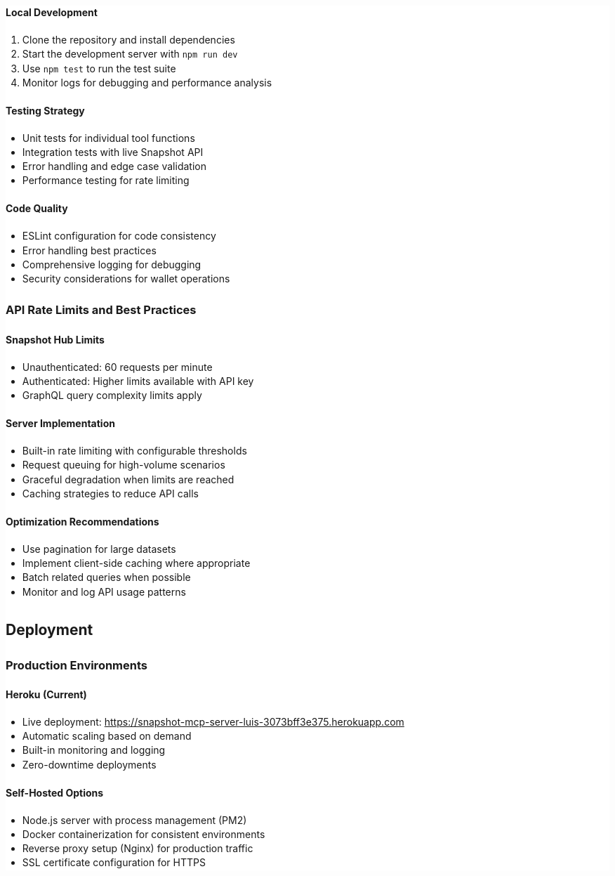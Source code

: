 #### Local Development
1. Clone the repository and install dependencies
2. Start the development server with `npm run dev`
3. Use `npm test` to run the test suite
4. Monitor logs for debugging and performance analysis

#### Testing Strategy
- Unit tests for individual tool functions
- Integration tests with live Snapshot API
- Error handling and edge case validation
- Performance testing for rate limiting

#### Code Quality
- ESLint configuration for code consistency
- Error handling best practices
- Comprehensive logging for debugging
- Security considerations for wallet operations

### API Rate Limits and Best Practices

#### Snapshot Hub Limits
- Unauthenticated: 60 requests per minute
- Authenticated: Higher limits available with API key
- GraphQL query complexity limits apply

#### Server Implementation
- Built-in rate limiting with configurable thresholds
- Request queuing for high-volume scenarios
- Graceful degradation when limits are reached
- Caching strategies to reduce API calls

#### Optimization Recommendations
- Use pagination for large datasets
- Implement client-side caching where appropriate
- Batch related queries when possible
- Monitor and log API usage patterns

## Deployment

### Production Environments

#### Heroku (Current)
- Live deployment: https://snapshot-mcp-server-luis-3073bff3e375.herokuapp.com
- Automatic scaling based on demand
- Built-in monitoring and logging
- Zero-downtime deployments

#### Self-Hosted Options
- Node.js server with process management (PM2)
- Docker containerization for consistent environments
- Reverse proxy setup (Nginx) for production traffic
- SSL certificate configuration for HTTPS

